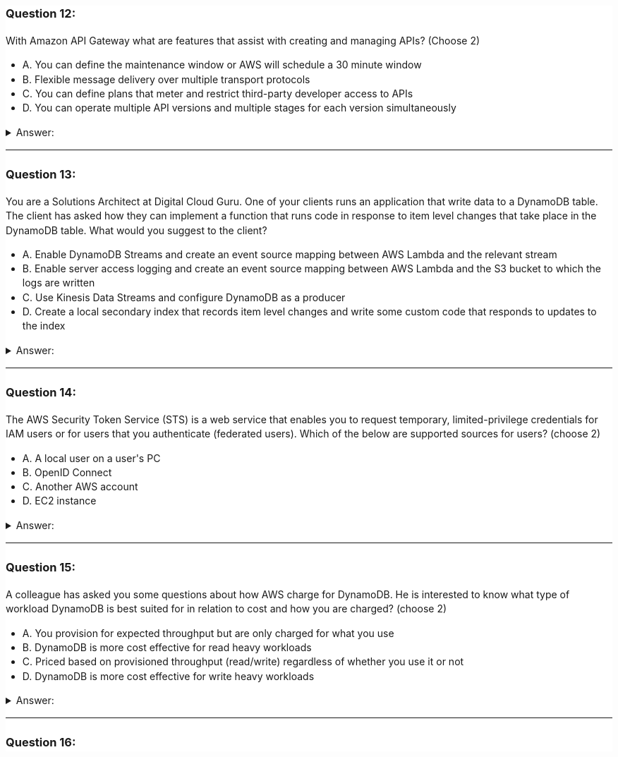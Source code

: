 ### Question 12: 

With Amazon API Gateway what are features that assist with creating and managing APIs? (Choose 2)

- A. You can define the maintenance window or AWS will schedule a 30 minute window
- B. Flexible message delivery over multiple transport protocols
- C. You can define plans that meter and restrict third-party developer access to APIs 
- D. You can operate multiple API versions and multiple stages for each version simultaneously 

<details><summary>Answer:</summary></details><hr>

### Question 13: 

You are a Solutions Architect at Digital Cloud Guru. One of your clients runs an application that write data to a DynamoDB table. The client has asked how they can implement a function that runs code in response to item level changes that take place in the DynamoDB table. What would you suggest to the client?

- A. Enable DynamoDB Streams and create an event source mapping between AWS Lambda and the relevant stream 
- B. Enable server access logging and create an event source mapping between AWS Lambda and the S3 bucket to which the logs are written
- C. Use Kinesis Data Streams and configure DynamoDB as a producer
- D. Create a local secondary index that records item level changes and write some custom code that responds to updates to the index

<details><summary>Answer:</summary></details><hr>

### Question 14: 

The AWS Security Token Service (STS) is a web service that enables you to request temporary, limited-privilege credentials for IAM users or for users that you authenticate (federated users). Which of the below are supported sources for users? (choose 2)

- A. A local user on a user's PC 
- B. OpenID Connect 
- C. Another AWS account 
- D. EC2 instance

<details><summary>Answer:</summary></details><hr>

### Question 15: 

A colleague has asked you some questions about how AWS charge for DynamoDB. He is interested to know what type of workload DynamoDB is best suited for in relation to cost and how you are charged? (choose 2)

- A. You provision for expected throughput but are only charged for what you use 
- B. DynamoDB is more cost effective for read heavy workloads 
- C. Priced based on provisioned throughput (read/write) regardless of whether you use it or not 
- D. DynamoDB is more cost effective for write heavy workloads

<details><summary>Answer:</summary></details><hr>

### Question 16: 
